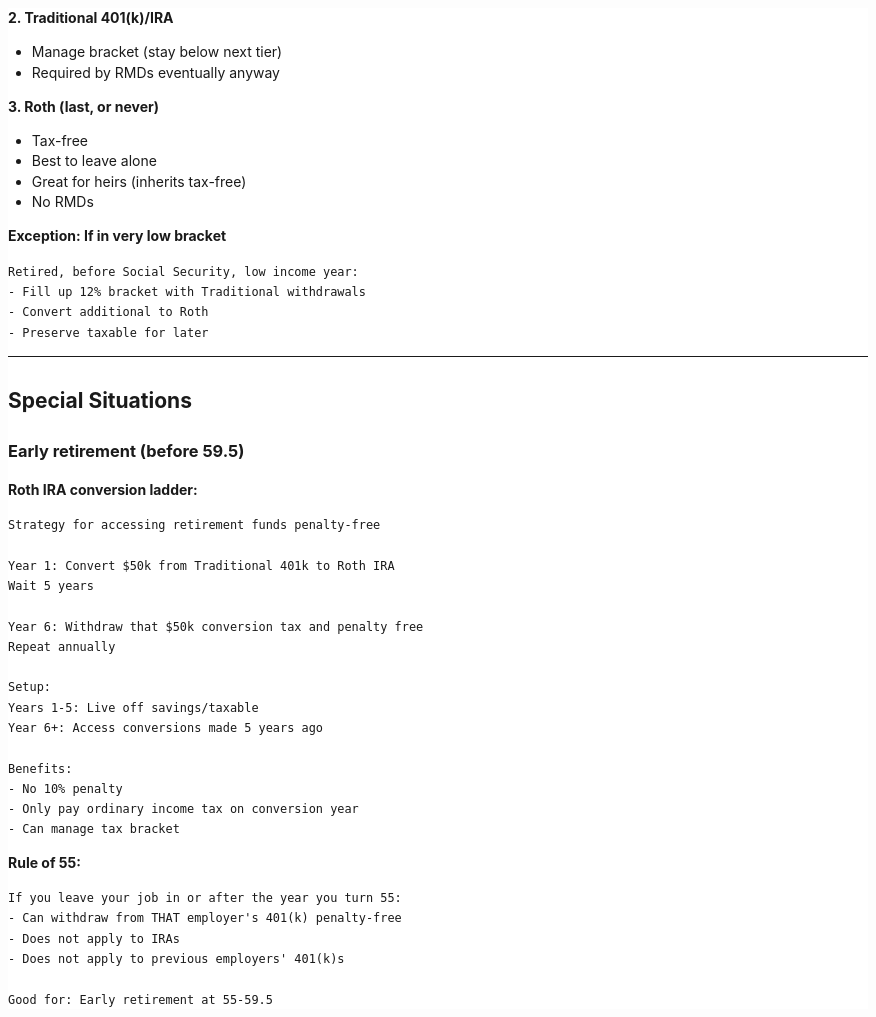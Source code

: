 **2. Traditional 401(k)/IRA**
- Manage bracket (stay below next tier)
- Required by RMDs eventually anyway

**3. Roth (last, or never)**
- Tax-free
- Best to leave alone
- Great for heirs (inherits tax-free)
- No RMDs

**Exception: If in very low bracket**
```
Retired, before Social Security, low income year:
- Fill up 12% bracket with Traditional withdrawals
- Convert additional to Roth
- Preserve taxable for later
```

---

## Special Situations

### Early retirement (before 59.5)

**Roth IRA conversion ladder:**
```
Strategy for accessing retirement funds penalty-free

Year 1: Convert $50k from Traditional 401k to Roth IRA
Wait 5 years

Year 6: Withdraw that $50k conversion tax and penalty free
Repeat annually

Setup:
Years 1-5: Live off savings/taxable
Year 6+: Access conversions made 5 years ago

Benefits:
- No 10% penalty
- Only pay ordinary income tax on conversion year
- Can manage tax bracket
```

**Rule of 55:**
```
If you leave your job in or after the year you turn 55:
- Can withdraw from THAT employer's 401(k) penalty-free
- Does not apply to IRAs
- Does not apply to previous employers' 401(k)s

Good for: Early retirement at 55-59.5
```
